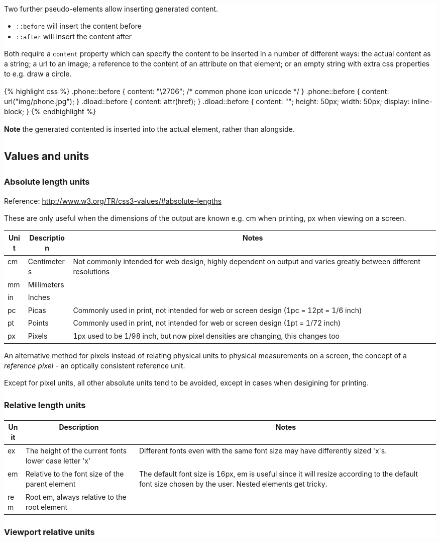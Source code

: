 Two further pseudo-elements allow inserting generated content.

* `::before` will insert the content before
* `::after` will insert the content after

Both require a `content` property which can specify the content to be inserted in a number of different ways: the actual content as a string; a url to an image; a reference to the content of an attribute on that element; or an empty string with extra css properties to e.g. draw a circle.

{% highlight css %}
.phone::before { content: "\2706"; /* common phone icon unicode */ }
.phone::before { content: url("img/phone.jpg"); }
.dload::before { content: attr(href); }
.dload::before { content: ""; height: 50px; width: 50px; display: inline-block; }
{% endhighlight %}

**Note** the generated contented is inserted into the actual element, rather than alongside.

## Values and units

### Absolute length units

Reference: <http://www.w3.org/TR/css3-values/#absolute-lengths>

These are only useful when the dimensions of the output are known e.g. cm when printing, px when viewing on a screen.

Unit | Description | Notes
---|---|---
cm | Centimeters | Not commonly intended for web design, highly dependent on output and varies greatly between different resolutions
mm | Millimeters | |
in | Inches | |
pc | Picas | Commonly used in print, not intended for web or screen design (1pc = 12pt = 1/6 inch)
pt | Points | Commonly used in print, not intended for web or screen design (1pt = 1/72 inch)
px | Pixels | 1px used to be 1/98 inch, but now pixel densities are changing, this changes too

An alternative method for pixels instead of relating physical units to physical measurements on a screen, the concept of a _reference pixel_ - an optically consistent reference unit.

Except for pixel units, all other absolute units tend to be avoided, except in cases when desigining for printing.

### Relative length units

Unit | Description | Notes
---|---|---
ex | The height of the current fonts lower case letter 'x' | Different fonts even with the same font size may have differently sized 'x's.
em | Relative to the font size of the parent element | The default font size is 16px, em is useful since it will resize according to the default font size chosen by the user. Nested elements get tricky.
rem | Root em, always relative to the root element |

### Viewport relative units
